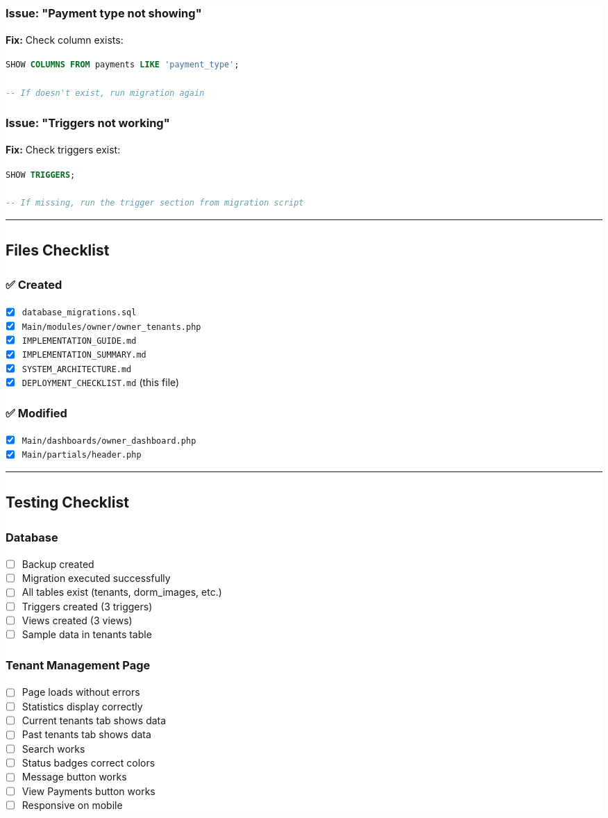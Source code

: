 
### Issue: "Payment type not showing"
**Fix:** Check column exists:
```sql
SHOW COLUMNS FROM payments LIKE 'payment_type';

-- If doesn't exist, run migration again
```

### Issue: "Triggers not working"
**Fix:** Check triggers exist:
```sql
SHOW TRIGGERS;

-- If missing, run the trigger section from migration script
```

---

## Files Checklist

### ✅ Created
- [x] `database_migrations.sql`
- [x] `Main/modules/owner/owner_tenants.php`
- [x] `IMPLEMENTATION_GUIDE.md`
- [x] `IMPLEMENTATION_SUMMARY.md`
- [x] `SYSTEM_ARCHITECTURE.md`
- [x] `DEPLOYMENT_CHECKLIST.md` (this file)

### ✅ Modified
- [x] `Main/dashboards/owner_dashboard.php`
- [x] `Main/partials/header.php`

---

## Testing Checklist

### Database
- [ ] Backup created
- [ ] Migration executed successfully
- [ ] All tables exist (tenants, dorm_images, etc.)
- [ ] Triggers created (3 triggers)
- [ ] Views created (3 views)
- [ ] Sample data in tenants table

### Tenant Management Page
- [ ] Page loads without errors
- [ ] Statistics display correctly
- [ ] Current tenants tab shows data
- [ ] Past tenants tab shows data
- [ ] Search works
- [ ] Status badges correct colors
- [ ] Message button works
- [ ] View Payments button works
- [ ] Responsive on mobile
